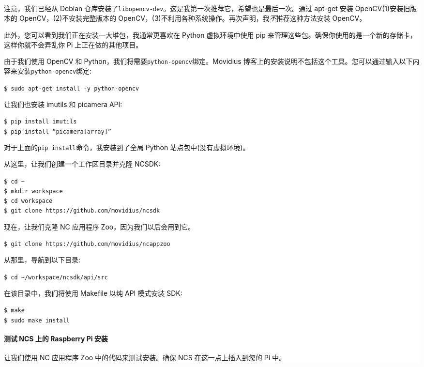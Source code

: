 ```
```

注意，我们已经从 Debian 仓库安装了`libopencv-dev`。这是我第一次推荐它，希望也是最后一次。通过 apt-get 安装 OpenCV(1)安装旧版本的 OpenCV，(2)不安装完整版本的 OpenCV，(3)不利用各种系统操作。再次声明，我*不*推荐这种方法安装 OpenCV。

此外，您可以看到我们正在安装一大堆包，我通常更喜欢在 Python 虚拟环境中使用 pip 来管理这些包。确保你使用的是一个新的存储卡，这样你就不会弄乱你 Pi 上正在做的其他项目。

由于我们使用 OpenCV 和 Python，我们将需要`python-opencv`绑定。Movidius 博客上的安装说明不包括这个工具。您可以通过输入以下内容来安装`python-opencv`绑定:

```
$ sudo apt-get install -y python-opencv

```

让我们也安装 imutils 和 picamera API:

```
$ pip install imutils
$ pip install “picamera[array]”

```

对于上面的`pip install`命令，我安装到了全局 Python 站点包中(没有虚拟环境)。

从这里，让我们创建一个工作区目录并克隆 NCSDK:

```
$ cd ~
$ mkdir workspace
$ cd workspace
$ git clone https://github.com/movidius/ncsdk

```

现在，让我们克隆 NC 应用程序 Zoo，因为我们以后会用到它。

```
$ git clone https://github.com/movidius/ncappzoo

```

从那里，导航到以下目录:

```
$ cd ~/workspace/ncsdk/api/src

```

在该目录中，我们将使用 Makefile 以纯 API 模式安装 SDK:

```
$ make
$ sudo make install

```

#### 测试 NCS 上的 Raspberry Pi 安装

让我们使用 NC 应用程序 Zoo 中的代码来测试安装。确保 NCS 在这一点上插入到您的 Pi 中。
